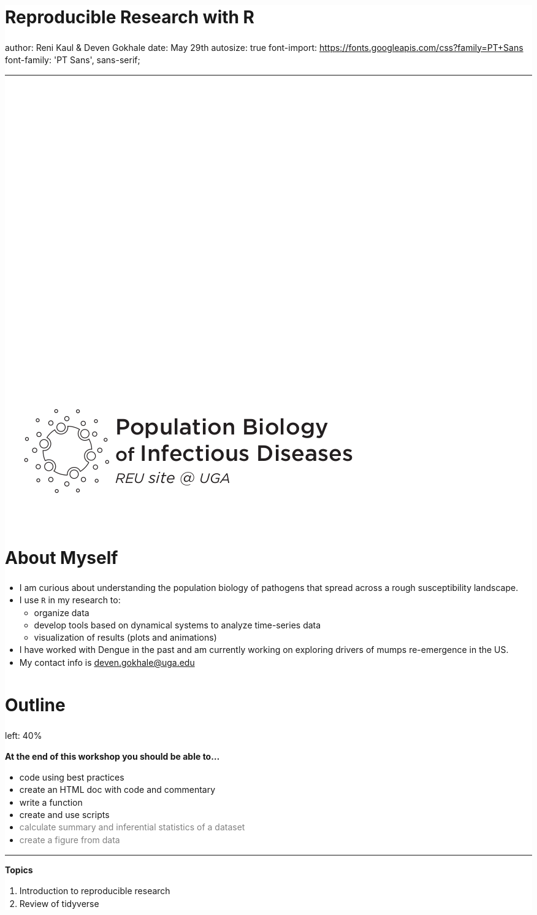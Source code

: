 Reproducible Research with R
========================================================
author: Reni Kaul & Deven Gokhale
date: May 29th
autosize: true
font-import: https://fonts.googleapis.com/css?family=PT+Sans
font-family: 'PT Sans', sans-serif;

***
<div class="midcenter"><div style="margin-left:-0px;margin-top:500px;"><img style="margin:0px; background-color:transparent; border:0px; box-shadow:none;" src="figs/logo.png"></img></div></div>



About Myself
========================================================

 -  I am curious about understanding the population biology of pathogens that spread across a rough susceptibility landscape. 
 - I use `R` in my research to:
   + organize data 
   + develop tools based on dynamical systems to analyze time-series data 
   + visualization of results (plots and animations)
 - I have worked with Dengue in the past and am currently working on exploring drivers of mumps re-emergence in the US.  
 - My contact info is deven.gokhale@uga.edu
 

Outline 
========================================================
left: 40%

**At the end of this workshop you should be able to…**
- code using best practices
- create an HTML doc with code and commentary  
- write a function
- create and use scripts
- <span style="color:gray"> calculate summary and inferential statistics of a dataset </span>
- <span style="color:gray"> create a figure from data </span>

  
*** 

**Topics**
  1. Introduction to reproducible research
  2. Review of tidyverse
  